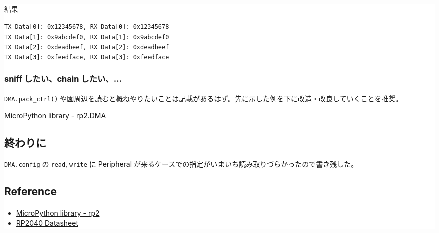 結果

```log
TX Data[0]: 0x12345678, RX Data[0]: 0x12345678
TX Data[1]: 0x9abcdef0, RX Data[1]: 0x9abcdef0
TX Data[2]: 0xdeadbeef, RX Data[2]: 0xdeadbeef
TX Data[3]: 0xfeedface, RX Data[3]: 0xfeedface
```

### sniff したい、chain したい、...

`DMA.pack_ctrl()` や園周辺を読むと概ねやりたいことは記載があるはず。先に示した例を下に改造・改良していくことを推奨。

[MicroPython library - rp2.DMA](https://micropython-docs-ja.readthedocs.io/ja/latest/library/rp2.DMA.html#rp2.DMA.pack_ctrl)

## 終わりに

`DMA.config` の `read`, `write` に Peripheral が来るケースでの指定がいまいち読み取りづらかったので書き残した。

## Reference

- [MicroPython library - rp2](https://micropython-docs-ja.readthedocs.io/ja/latest/library/rp2.html)
- [RP2040 Datasheet](https://datasheets.raspberrypi.com/rp2040/rp2040-datasheet.pdf)

